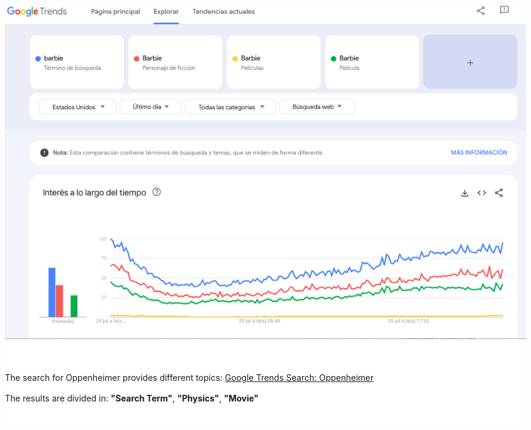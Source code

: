 ![](figures/barbie-terms.png)

<br>

The search for Oppenheimer provides different topics: [Google Trends Search: Oppenheimer](https://trends.google.com/trends/explore?date=now%201-d&geo=US&q=oppenheimer,%2Fm%2F09qxy,%2Fg%2F11rd5hm40n&hl=es-419)

The results are divided in: **"Search Term"**, **"Physics"**, **"Movie"**

<br>
